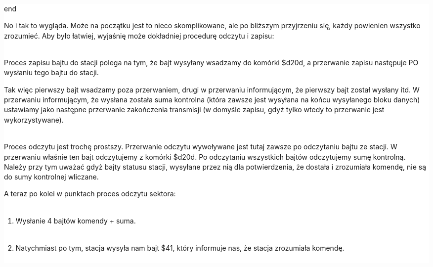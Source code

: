  end
</pre>

<p>
 No i tak to wygląda. Może na początku
jest to nieco skomplikowane, ale po bliższym
przyjrzeniu się, każdy powienien wszystko
zrozumieć. Aby było łatwiej, wyjaśnię może
dokładniej procedurę odczytu i zapisu:
<br><br>

 Proces zapisu bajtu do stacji
polega na tym, że bajt wysyłany wsadzamy
do komórki $d20d, a przerwanie zapisu
następuje PO wysłaniu tego bajtu do stacji.
<br>

Tak więc pierwszy bajt wsadzamy poza
przerwaniem, drugi w przerwaniu
informującym, że pierwszy bajt został
wysłany itd. W przerwaniu informującym, że
wysłana została suma kontrolna (która
zawsze jest wysyłana na końcu wysyłanego
bloku danych) ustawiamy jako następne
przerwanie zakończenia transmisji (w
domyśle zapisu, gdyż tylko wtedy to
przerwanie jest wykorzystywane).
<br><br>

 Proces odczytu jest trochę prostszy.
Przerwanie odczytu wywoływane jest tutaj
zawsze po odczytaniu bajtu ze stacji. W
przerwaniu właśnie ten bajt odczytujemy z
komórki $d20d. Po odczytaniu wszystkich
bajtów odczytujemy sumę kontrolną. Należy
przy tym uważać gdyż bajty statusu stacji,
wysyłane przez nią dla potwierdzenia, że
dostała i zrozumiała komendę, nie są do
sumy kontrolnej wliczane.
</p>

<p>

 A teraz po kolei w punktach proces
odczytu sektora:
<br><br>

1) Wysłanie 4 bajtów komendy + suma.
<br><br>

2) Natychmiast po tym, stacja wysyła nam
bajt $41, który informuje nas, że stacja
zrozumiała komendę.
<br><br>
